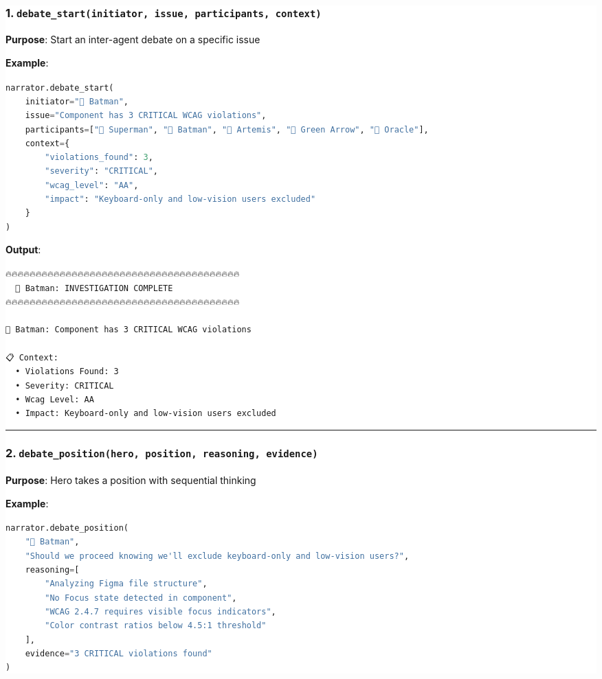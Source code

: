 ### 1. `debate_start(initiator, issue, participants, context)`

**Purpose**: Start an inter-agent debate on a specific issue

**Example**:
```python
narrator.debate_start(
    initiator="🦇 Batman",
    issue="Component has 3 CRITICAL WCAG violations",
    participants=["🦸 Superman", "🦇 Batman", "🎨 Artemis", "🎯 Green Arrow", "🔮 Oracle"],
    context={
        "violations_found": 3,
        "severity": "CRITICAL",
        "wcag_level": "AA",
        "impact": "Keyboard-only and low-vision users excluded"
    }
)
```

**Output**:
```
🔥🔥🔥🔥🔥🔥🔥🔥🔥🔥🔥🔥🔥🔥🔥🔥🔥🔥🔥🔥🔥🔥🔥🔥🔥🔥🔥🔥🔥🔥🔥🔥🔥🔥🔥🔥🔥🔥🔥
  🦇 Batman: INVESTIGATION COMPLETE
🔥🔥🔥🔥🔥🔥🔥🔥🔥🔥🔥🔥🔥🔥🔥🔥🔥🔥🔥🔥🔥🔥🔥🔥🔥🔥🔥🔥🔥🔥🔥🔥🔥🔥🔥🔥🔥🔥🔥

🦇 Batman: Component has 3 CRITICAL WCAG violations

📋 Context:
  • Violations Found: 3
  • Severity: CRITICAL
  • Wcag Level: AA
  • Impact: Keyboard-only and low-vision users excluded
```

---

### 2. `debate_position(hero, position, reasoning, evidence)`

**Purpose**: Hero takes a position with sequential thinking

**Example**:
```python
narrator.debate_position(
    "🦇 Batman",
    "Should we proceed knowing we'll exclude keyboard-only and low-vision users?",
    reasoning=[
        "Analyzing Figma file structure",
        "No Focus state detected in component",
        "WCAG 2.4.7 requires visible focus indicators",
        "Color contrast ratios below 4.5:1 threshold"
    ],
    evidence="3 CRITICAL violations found"
)
```

